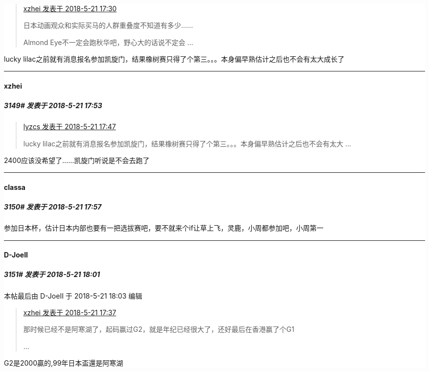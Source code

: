 

<blockquote><a href="httphttps://bbs.saraba1st.com/2b/forum.php?mod=redirect&amp;goto=findpost&amp;pid=39710147&amp;ptid=1590696" target="_blank">xzhei 发表于 2018-5-21 17:30</a>

日本动画观众和实际买马的人群重叠度不知道有多少……

Almond Eye不一定会跑秋华吧，野心大的话说不定会 ...</blockquote>
lucky lilac之前就有消息报名参加凯旋门，结果橡树赛只得了个第三。。。本身偏早熟估计之后也不会有太大成长了







*****

####  xzhei  
##### 3149#       发表于 2018-5-21 17:53



<blockquote><a href="httphttps://bbs.saraba1st.com/2b/forum.php?mod=redirect&amp;goto=findpost&amp;pid=39710408&amp;ptid=1590696" target="_blank">lyzcs 发表于 2018-5-21 17:47</a>

lucky lilac之前就有消息报名参加凯旋门，结果橡树赛只得了个第三。。。本身偏早熟估计之后也不会有太大 ...</blockquote>
2400应该没希望了……凯旋门听说是不会去跑了







*****

####  classa  
##### 3150#       发表于 2018-5-21 17:57




参加日本杯，估计日本内部也要有一把选拔赛吧，要不就来个if让草上飞，灵鹿，小周都参加吧，小周第一







*****

####  D-JoeII  
##### 3151#       发表于 2018-5-21 18:01



 本帖最后由 D-JoeII 于 2018-5-21 18:03 编辑 
<blockquote><a href="httphttps://bbs.saraba1st.com/2b/forum.php?mod=redirect&amp;goto=findpost&amp;pid=39710259&amp;ptid=1590696" target="_blank">xzhei 发表于 2018-5-21 17:37</a>

那时候已经不是阿寒湖了，起码赢过G2，就是年纪已经很大了，还好最后在香港赢了个G1

 ...</blockquote>
G2是2000贏的,99年日本盃還是阿寒湖
